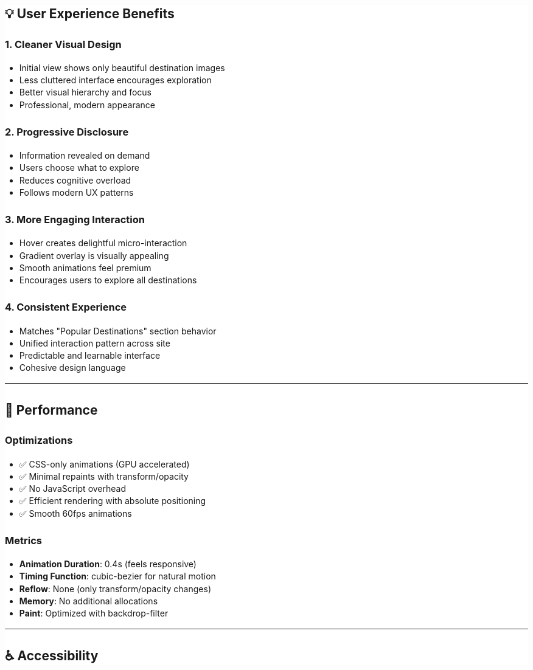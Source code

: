 
## 💡 User Experience Benefits

### 1. **Cleaner Visual Design**
- Initial view shows only beautiful destination images
- Less cluttered interface encourages exploration
- Better visual hierarchy and focus
- Professional, modern appearance

### 2. **Progressive Disclosure**
- Information revealed on demand
- Users choose what to explore
- Reduces cognitive overload
- Follows modern UX patterns

### 3. **More Engaging Interaction**
- Hover creates delightful micro-interaction
- Gradient overlay is visually appealing
- Smooth animations feel premium
- Encourages users to explore all destinations

### 4. **Consistent Experience**
- Matches "Popular Destinations" section behavior
- Unified interaction pattern across site
- Predictable and learnable interface
- Cohesive design language

---

## 🚀 Performance

### Optimizations
- ✅ CSS-only animations (GPU accelerated)
- ✅ Minimal repaints with transform/opacity
- ✅ No JavaScript overhead
- ✅ Efficient rendering with absolute positioning
- ✅ Smooth 60fps animations

### Metrics
- **Animation Duration**: 0.4s (feels responsive)
- **Timing Function**: cubic-bezier for natural motion
- **Reflow**: None (only transform/opacity changes)
- **Memory**: No additional allocations
- **Paint**: Optimized with backdrop-filter

---

## ♿ Accessibility
